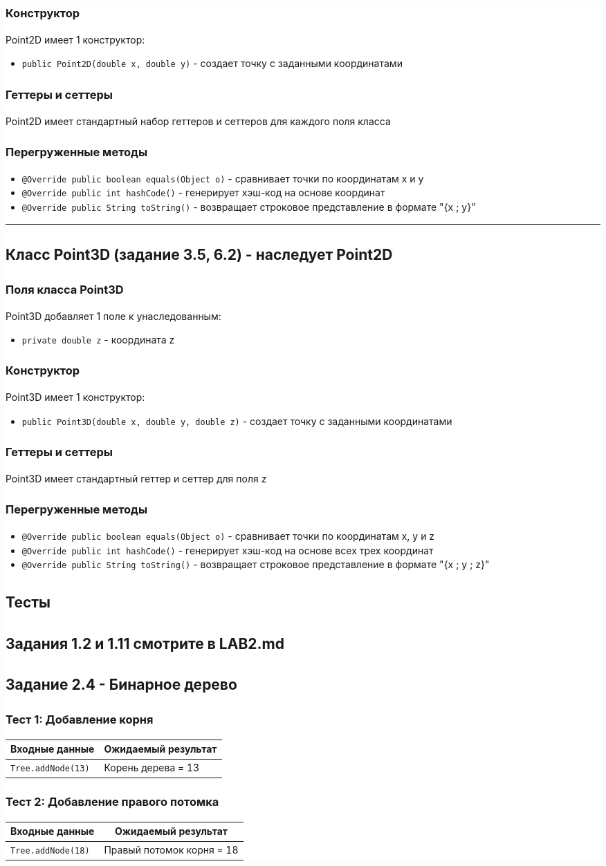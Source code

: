 ### Конструктор
Point2D имеет 1 конструктор:
- `public Point2D(double x, double y)` - создает точку с заданными координатами

### Геттеры и сеттеры
Point2D имеет стандартный набор геттеров и сеттеров для каждого поля класса

### Перегруженные методы
- `@Override public boolean equals(Object o)` - сравнивает точки по координатам x и y
- `@Override public int hashCode()` - генерирует хэш-код на основе координат
- `@Override public String toString()` - возвращает строковое представление в формате "{x ; y}"

---

## Класс Point3D (задание 3.5, 6.2) - наследует Point2D

### Поля класса Point3D
Point3D добавляет 1 поле к унаследованным:  
- `private double z` - координата z

### Конструктор
Point3D имеет 1 конструктор:
- `public Point3D(double x, double y, double z)` - создает точку с заданными координатами

### Геттеры и сеттеры
Point3D имеет стандартный геттер и сеттер для поля z

### Перегруженные методы
- `@Override public boolean equals(Object o)` - сравнивает точки по координатам x, y и z
- `@Override public int hashCode()` - генерирует хэш-код на основе всех трех координат
- `@Override public String toString()` - возвращает строковое представление в формате "{x ; y ; z}"


## Тесты
## Задания 1.2 и 1.11 смотрите в LAB2.md

## Задание 2.4 - Бинарное дерево

### Тест 1: Добавление корня
| Входные данные | Ожидаемый результат |
|----------------|---------------------|
| `Tree.addNode(13)` | Корень дерева = 13 |

### Тест 2: Добавление правого потомка
| Входные данные | Ожидаемый результат |
|----------------|---------------------|
| `Tree.addNode(18)` | Правый потомок корня = 18 |
